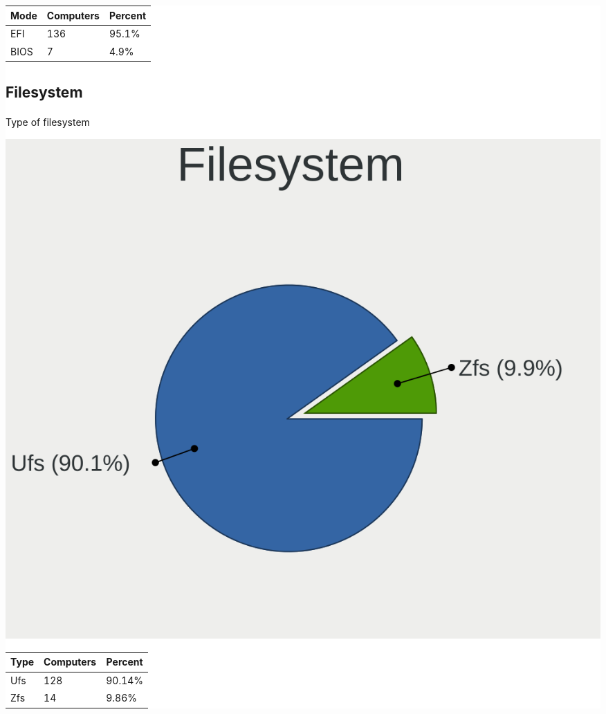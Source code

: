 
| Mode | Computers | Percent |
|------|-----------|---------|
| EFI  | 136       | 95.1%   |
| BIOS | 7         | 4.9%    |

Filesystem
----------

Type of filesystem

![Filesystem](./images/pie_chart_bsd/os_filesystem.svg)


| Type | Computers | Percent |
|------|-----------|---------|
| Ufs  | 128       | 90.14%  |
| Zfs  | 14        | 9.86%   |
